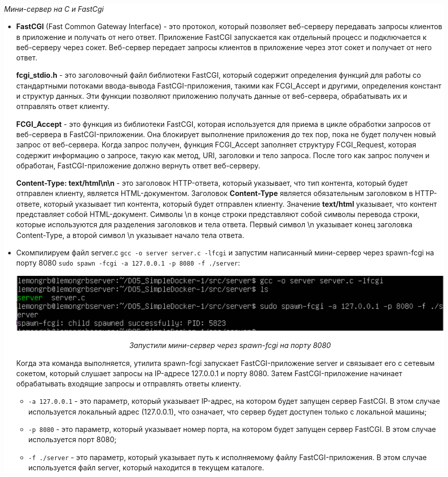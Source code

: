   *Мини-сервер на C и FastCgi*
  </div>

* **FastCGI** (Fast Common Gateway Interface) - это протокол, который позволяет веб-серверу передавать запросы клиентов в приложение и получать от него ответ. Приложение FastCGI запускается как отдельный процесс и подключается к веб-серверу через сокет. Веб-сервер передает запросы клиентов в приложение через этот сокет и получает от него ответ.

  **fcgi_stdio.h** - это заголовочный файл библиотеки FastCGI, который содержит определения функций для работы со стандартными потоками ввода-вывода FastCGI-приложения, такими как FCGI_Accept и другими, определения констант и структур данных. Эти функции позволяют приложению получать данные от веб-сервера, обрабатывать их и отправлять ответ клиенту.

  **FCGI_Accept** - это функция из библиотеки FastCGI, которая используется для приема в цикле обработки запросов от веб-сервера в FastCGI-приложении. Она блокирует выполнение приложения до тех пор, пока не будет получен новый запрос от веб-сервера. Когда запрос получен, функция FCGI_Accept заполняет структуру FCGI_Request, которая содержит информацию о запросе, такую как метод, URI, заголовки и тело запроса. После того как запрос получен и обработан, FastCGI-приложение должно вернуть ответ веб-серверу.

  **Content-Type: text/html\n\n** - это заголовок HTTP-ответа, который указывает, что тип контента, который будет отправлен клиенту, является HTML-документом. Заголовок **Content-Type** является обязательным заголовком в HTTP-ответе, который указывает тип контента, который будет отправлен клиенту. Значение **text/html** указывает, что контент представляет собой HTML-документ. Символы \n в конце строки представляют собой символы перевода строки, которые используются для разделения заголовков и тела ответа. Первый символ \n указывает конец заголовка Content-Type, а второй символ \n указывает начало тела ответа.

* Cкомпилируем файл server.c `gcc -o server server.c -lfcgi` и запустим написанный мини-сервер через spawn-fcgi на порту 8080 `sudo spawn -fcgi -a 127.0.0.1 -p 8080 -f ./server`:

  <div align=center>

  ![Запустили мини-сервер через spawn-fcgi на порту 8080](images/img_32.PNG)

  *Запустили мини-сервер через spawn-fcgi на порту 8080*
  </div>

  Когда эта команда выполняется, утилита spawn-fcgi запускает FastCGI-приложение server и связывает его с сетевым сокетом, который слушает запросы на IP-адресе 127.0.0.1 и порту 8080. Затем FastCGI-приложение начинает обрабатывать входящие запросы и отправлять ответы клиенту.

  * `-a 127.0.0.1` - это параметр, который указывает IP-адрес, на котором будет запущен сервер FastCGI. В этом случае используется локальный адрес (127.0.0.1), что означает, что сервер будет доступен только с локальной машины;

  * `-p 8080` - это параметр, который указывает номер порта, на котором будет запущен сервер FastCGI. В этом случае используется порт 8080;
  * `-f ./server` - это параметр, который указывает путь к исполняемому файлу FastCGI-приложения. В этом случае используется файл server, который находится в текущем каталоге.
